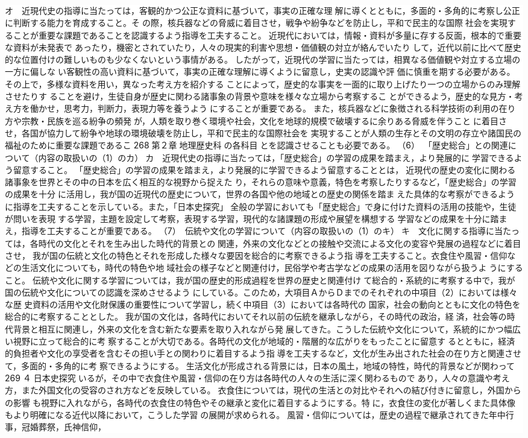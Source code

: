 オ　近現代史の指導に当たっては，客観的かつ公正な資料に基づいて，事実の正確な理
解に導くとともに，多面的・多角的に考察し公正に判断する能力を育成すること。そ
の際，核兵器などの脅威に着目させ，戦争や紛争などを防止し，平和で民主的な国際
社会を実現することが重要な課題であることを認識するよう指導を工夫すること。
近現代においては，情報・資料が多量に存する反面，根本的で重要な資料が未発表で
あったり，機密とされていたり，人々の現実的利害や思想・価値観の対立が絡んでいたり
して，近代以前に比べて歴史的な位置付けの難しいものも少なくないという事情がある。
したがって，近現代の学習に当たっては，相異なる価値観や対立する立場の一方に偏しな
い客観性の高い資料に基づいて，事実の正確な理解に導くように留意し，史実の認識や評
価に慎重を期する必要がある。その上で，多様な資料を用い，異なった考え方を紹介する
ことによって，歴史的な事実を一面的に取り上げたり一つの立場からのみ理解させたりす
ることを避け，生徒自身が歴史に関わる諸事象の背景や意味を様々な立場から考察するこ
とができるよう，歴史的な見方・考え方を働かせ，思考力，判断力，表現力等を養うよう
にすることが重要である。
また，核兵器などに象徴される科学技術の利用の在り方や宗教・民族を巡る紛争の頻発
が，人類を取り巻く環境や社会，文化を地球的規模で破壊するに余りある脅威を伴うこと
に着目させ，各国が協力して紛争や地球の環境破壊を防止し，平和で民主的な国際社会を
実現することが人類の生存とその文明の存立や諸国民の福祉のために重要な課題であるこ
268
第２章
地理歴史科
の各科目
とを認識させることも必要である。
（6） 「歴史総合」との関連について（内容の取扱いの（1）のカ）
カ　近現代史の指導に当たっては，「歴史総合」の学習の成果を踏まえ，より発展的に
学習できるよう留意すること。
「歴史総合」の学習の成果を踏まえ，より発展的に学習できるよう留意することとは，
近現代の歴史の変化に関わる諸事象を世界とその中の日本を広く相互的な視野から捉えた
り，それらの意味や意義，特色を考察したりするなど，「歴史総合」の学習の成果を十分
に活用し，我が国の近現代の歴史について，世界の各国や他の地域との歴史の関係を踏ま
えた具体的な考察ができるように指導を工夫することを示している。また，「日本史探究」
全般の学習においても「歴史総合」で身に付けた資料の活用の技能や，生徒が問いを表現
する学習，主題を設定して考察，表現する学習，現代的な諸課題の形成や展望を構想する
学習などの成果を十分に踏まえ，指導を工夫することが重要である。
（7） 伝統や文化の学習について（内容の取扱いの（1）のキ）
キ　文化に関する指導に当たっては，各時代の文化とそれを生み出した時代的背景との
関連，外来の文化などとの接触や交流による文化の変容や発展の過程などに着目させ，
我が国の伝統と文化の特色とそれを形成した様々な要因を総合的に考察できるよう指
導を工夫すること。衣食住や風習・信仰などの生活文化についても，時代の特色や地
域社会の様子などと関連付け，民俗学や考古学などの成果の活用を図りながら扱うよ
うにすること。
伝統や文化に関する学習については，我が国の歴史的形成過程を世界の歴史と関連付け
て総合的・系統的に考察する中で，我が国の伝統や文化についての認識を深めさせるよう
にしている。このため，大項目ＡからＤまでのそれぞれの中項目（2）においては様々な歴
史資料の活用や文化財保護の重要性について学習し，続く中項目（3）においては各時代の
国家，社会の動向とともに文化の特色を総合的に考察することとした。
我が国の文化は，各時代においてそれ以前の伝統を継承しながら，その時代の政治，経
済，社会等の時代背景と相互に関連し，外来の文化を含む新たな要素を取り入れながら発
展してきた。こうした伝統や文化について，系統的にかつ幅広い視野に立って総合的に考
察することが大切である。各時代の文化が地域的・階層的な広がりをもったことに留意す
るとともに，経済的負担者や文化の享受者を含むその担い手との関わりに着目するよう指
導を工夫するなど，文化が生み出された社会の在り方と関連させて，多面的・多角的に考
察できるようにする。
生活文化が形成される背景には，日本の風土，地域の特性，時代的背景などが関わって
269
４
日本史探究
いるが，その中で衣食住や風習・信仰の在り方は各時代の人々の生活に深く関わるもので
あり，人々の意識や考え方，また外国文化の受容のされ方などを反映している。
衣食住については，現代の生活との対比やそれへの結び付きに留意し，外国からの影響
も視野に入れながら，各時代の衣食住の特色やその継承と変化に着目するようにする。特
に，衣食住の変化が著しくまた具体像もより明確になる近代以降において，こうした学習
の展開が求められる。
風習・信仰については，歴史の過程で継承されてきた年中行事，冠婚葬祭，氏神信仰，